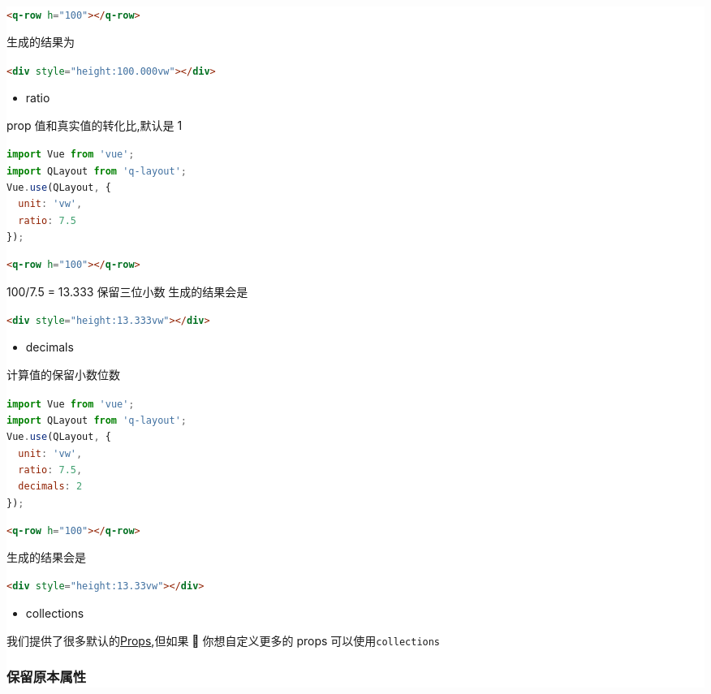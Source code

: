 ```html
<q-row h="100"></q-row>
```

生成的结果为

```html
<div style="height:100.000vw"></div>
```

- ratio

prop 值和真实值的转化比,默认是 1

```javascript
import Vue from 'vue';
import QLayout from 'q-layout';
Vue.use(QLayout, {
  unit: 'vw',
  ratio: 7.5
});
```

```html
<q-row h="100"></q-row>
```

100/7.5 = 13.333 保留三位小数 生成的结果会是

```html
<div style="height:13.333vw"></div>
```

- decimals

计算值的保留小数位数

```javascript
import Vue from 'vue';
import QLayout from 'q-layout';
Vue.use(QLayout, {
  unit: 'vw',
  ratio: 7.5,
  decimals: 2
});
```

```html
<q-row h="100"></q-row>
```

生成的结果会是

```html
<div style="height:13.33vw"></div>
```

- collections

我们提供了很多默认的[Props](#Props),但如果  你想自定义更多的 props 可以使用`collections`

### 保留原本属性
